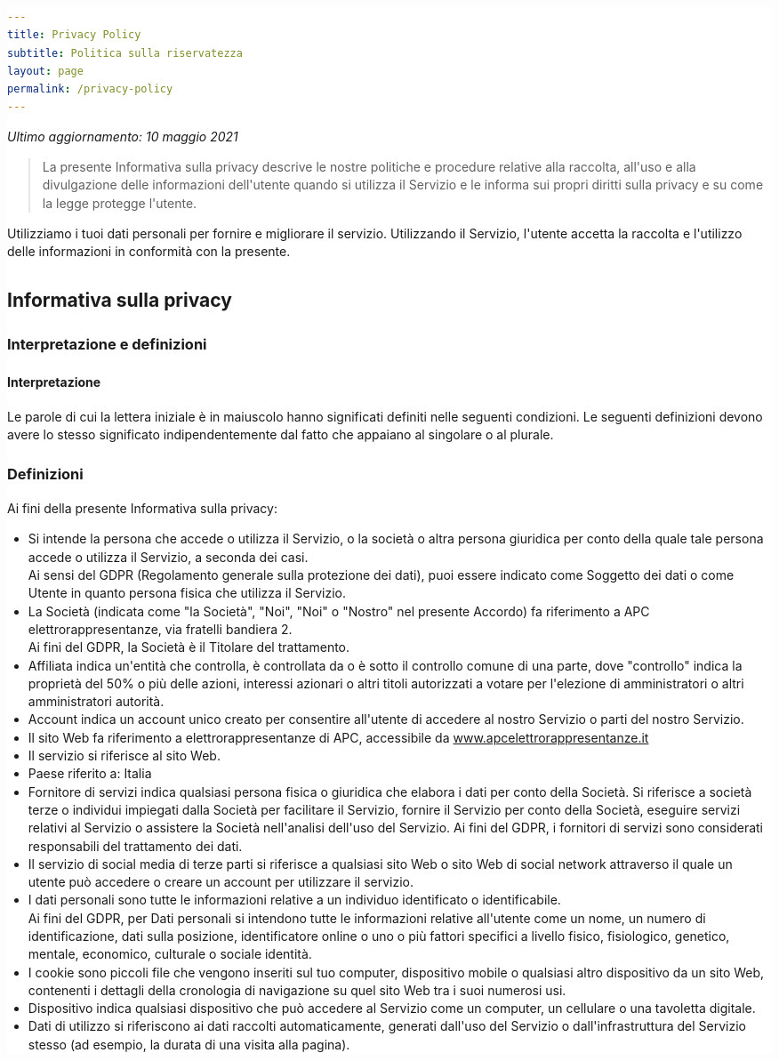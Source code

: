 ```yaml
---
title: Privacy Policy
subtitle: Politica sulla riservatezza
layout: page
permalink: /privacy-policy
---
```

_Ultimo aggiornamento: 10 maggio 2021_
> La presente Informativa sulla privacy descrive le nostre politiche e procedure relative alla raccolta, all'uso e alla divulgazione delle informazioni dell'utente quando si utilizza il Servizio e le informa sui propri diritti sulla privacy e su come la legge protegge l'utente.  

Utilizziamo i tuoi dati personali per fornire e migliorare il servizio. Utilizzando il Servizio, l'utente accetta la raccolta e l'utilizzo delle informazioni in conformità con la presente.

## Informativa sulla privacy
### Interpretazione e definizioni
#### Interpretazione
Le parole di cui la lettera iniziale è in maiuscolo hanno significati definiti nelle seguenti condizioni. Le seguenti definizioni devono avere lo stesso significato indipendentemente dal fatto che appaiano al singolare o al plurale.  
### Definizioni
Ai fini della presente Informativa sulla privacy:  
* Si intende la persona che accede o utilizza il Servizio, o la società o altra persona giuridica per conto della quale tale persona accede o utilizza il Servizio, a seconda dei casi.  
Ai sensi del GDPR (Regolamento generale sulla protezione dei dati), puoi essere indicato come Soggetto dei dati o come Utente in quanto persona fisica che utilizza il Servizio.  
* La Società (indicata come "la Società", "Noi", "Noi" o "Nostro" nel presente Accordo) fa riferimento a APC elettrorappresentanze, via fratelli bandiera 2.  
Ai fini del GDPR, la Società è il Titolare del trattamento.  
* Affiliata indica un'entità che controlla, è controllata da o è sotto il controllo comune di una parte, dove "controllo" indica la proprietà del 50% o più delle azioni, interessi azionari o altri titoli autorizzati a votare per l'elezione di amministratori o altri amministratori autorità.  
* Account indica un account unico creato per consentire all'utente di accedere al nostro Servizio o parti del nostro Servizio.  
* Il sito Web fa riferimento a elettrorappresentanze di APC, accessibile da www.apcelettrorappresentanze.it  
* Il servizio si riferisce al sito Web.  
* Paese riferito a: Italia  
* Fornitore di servizi indica qualsiasi persona fisica o giuridica che elabora i dati per conto della Società. Si riferisce a società terze o individui impiegati dalla Società per facilitare il Servizio, fornire il Servizio per conto della Società, eseguire servizi relativi al Servizio o assistere la Società nell'analisi dell'uso del Servizio. Ai fini del GDPR, i fornitori di servizi sono considerati responsabili del trattamento dei dati.  
* Il servizio di social media di terze parti si riferisce a qualsiasi sito Web o sito Web di social network attraverso il quale un utente può accedere o creare un account per utilizzare il servizio.  
* I dati personali sono tutte le informazioni relative a un individuo identificato o identificabile.  
Ai fini del GDPR, per Dati personali si intendono tutte le informazioni relative all'utente come un nome, un numero di identificazione, dati sulla posizione, identificatore online o uno o più fattori specifici a livello fisico, fisiologico, genetico, mentale, economico, culturale o sociale identità.  
* I cookie sono piccoli file che vengono inseriti sul tuo computer, dispositivo mobile o qualsiasi altro dispositivo da un sito Web, contenenti i dettagli della cronologia di navigazione su quel sito Web tra i suoi numerosi usi.  
* Dispositivo indica qualsiasi dispositivo che può accedere al Servizio come un computer, un cellulare o una tavoletta digitale.  
* Dati di utilizzo si riferiscono ai dati raccolti automaticamente, generati dall'uso del Servizio o dall'infrastruttura del Servizio stesso (ad esempio, la durata di una visita alla pagina).  
